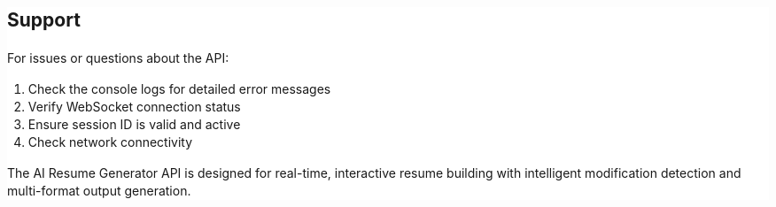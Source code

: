 
## Support

For issues or questions about the API:
1. Check the console logs for detailed error messages
2. Verify WebSocket connection status
3. Ensure session ID is valid and active
4. Check network connectivity

The AI Resume Generator API is designed for real-time, interactive resume building with intelligent modification detection and multi-format output generation.
